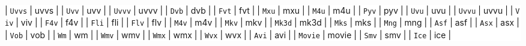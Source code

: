 | `Uvvs`                    | uvvs                      |
| `Uvv`                     | uvv                       |
| `Uvvv`                    | uvvv                      |
| `Dvb`                     | dvb                       |
| `Fvt`                     | fvt                       |
| `Mxu`                     | mxu                       |
| `M4u`                     | m4u                       |
| `Pyv`                     | pyv                       |
| `Uvu`                     | uvu                       |
| `Uvvu`                    | uvvu                      |
| `Viv`                     | viv                       |
| `F4v`                     | f4v                       |
| `Fli`                     | fli                       |
| `Flv`                     | flv                       |
| `M4v`                     | m4v                       |
| `Mkv`                     | mkv                       |
| `Mk3d`                    | mk3d                      |
| `Mks`                     | mks                       |
| `Mng`                     | mng                       |
| `Asf`                     | asf                       |
| `Asx`                     | asx                       |
| `Vob`                     | vob                       |
| `Wm`                      | wm                        |
| `Wmv`                     | wmv                       |
| `Wmx`                     | wmx                       |
| `Wvx`                     | wvx                       |
| `Avi`                     | avi                       |
| `Movie`                   | movie                     |
| `Smv`                     | smv                       |
| `Ice`                     | ice                       |